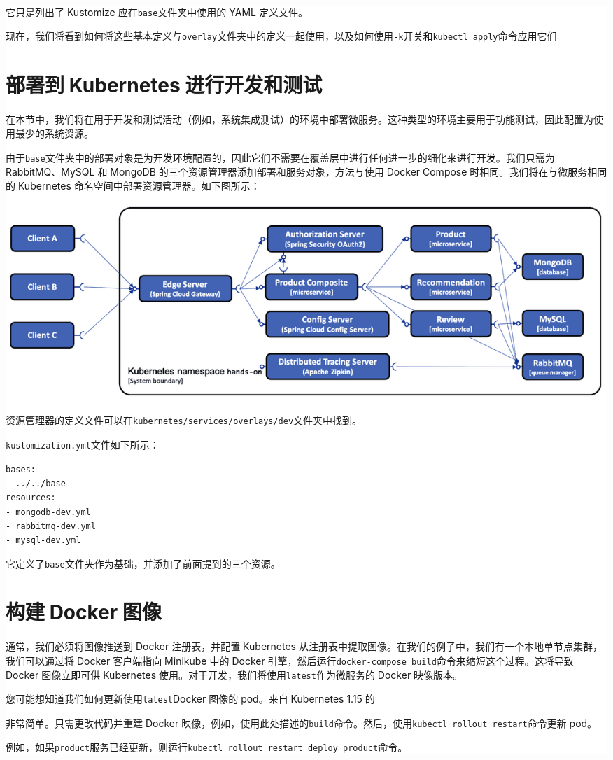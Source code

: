 它只是列出了 Kustomize 应在`base`文件夹中使用的 YAML 定义文件。

现在，我们将看到如何将这些基本定义与`overlay`文件夹中的定义一起使用，以及如何使用`-k`开关和`kubectl apply`命令应用它们

# 部署到 Kubernetes 进行开发和测试

在本节中，我们将在用于开发和测试活动（例如，系统集成测试）的环境中部署微服务。这种类型的环境主要用于功能测试，因此配置为使用最少的系统资源。

由于`base`文件夹中的部署对象是为开发环境配置的，因此它们不需要在覆盖层中进行任何进一步的细化来进行开发。我们只需为 RabbitMQ、MySQL 和 MongoDB 的三个资源管理器添加部署和服务对象，方法与使用 Docker Compose 时相同。我们将在与微服务相同的 Kubernetes 命名空间中部署资源管理器。如下图所示：

![](img/c5ebe638-fb4c-4344-ab1d-2cd3b1698480.png)

资源管理器的定义文件可以在`kubernetes/services/overlays/dev`文件夹中找到。

`kustomization.yml`文件如下所示：

```
bases:
- ../../base
resources:
- mongodb-dev.yml
- rabbitmq-dev.yml
- mysql-dev.yml
```

它定义了`base`文件夹作为基础，并添加了前面提到的三个资源。

# 构建 Docker 图像

通常，我们必须将图像推送到 Docker 注册表，并配置 Kubernetes 从注册表中提取图像。在我们的例子中，我们有一个本地单节点集群，我们可以通过将 Docker 客户端指向 Minikube 中的 Docker 引擎，然后运行`docker-compose build`命令来缩短这个过程。这将导致 Docker 图像立即可供 Kubernetes 使用。对于开发，我们将使用`latest`作为微服务的 Docker 映像版本。

您可能想知道我们如何更新使用`latest`Docker 图像的 pod。来自 Kubernetes 1.15 的

非常简单。只需更改代码并重建 Docker 映像，例如，使用此处描述的`build`命令。然后，使用`kubectl rollout restart`命令更新 pod。

例如，如果`product`服务已经更新，则运行`kubectl rollout restart deploy product`命令。
